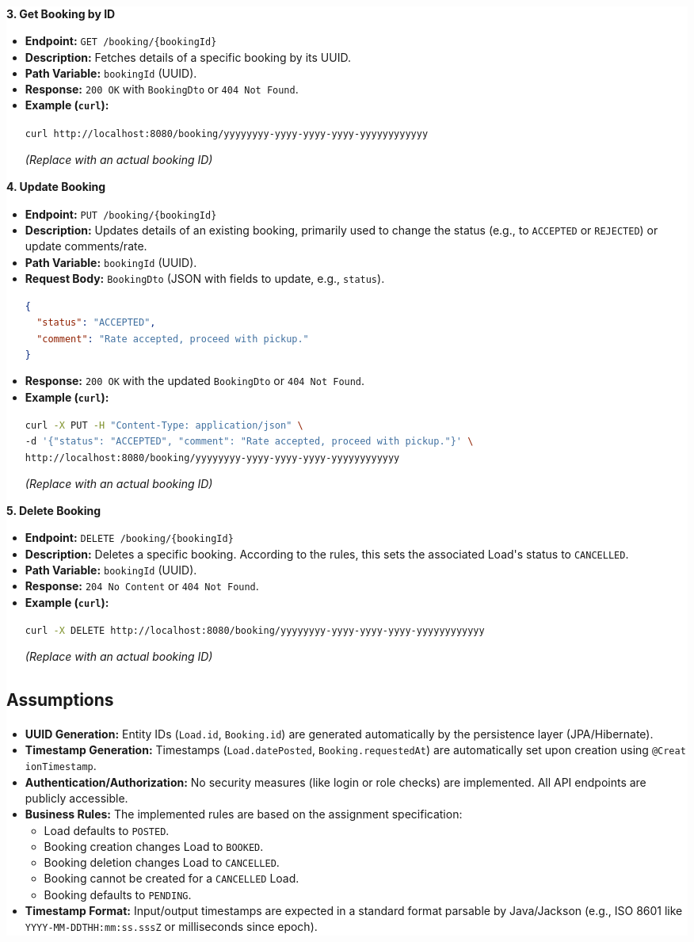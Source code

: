 **3. Get Booking by ID**

* **Endpoint:** `GET /booking/{bookingId}`
* **Description:** Fetches details of a specific booking by its UUID.
* **Path Variable:** `bookingId` (UUID).
* **Response:** `200 OK` with `BookingDto` or `404 Not Found`.
* **Example (`curl`):**
    ```bash
    curl http://localhost:8080/booking/yyyyyyyy-yyyy-yyyy-yyyy-yyyyyyyyyyyy
    ```
    *(Replace with an actual booking ID)*

**4. Update Booking**

* **Endpoint:** `PUT /booking/{bookingId}`
* **Description:** Updates details of an existing booking, primarily used to change the status (e.g., to `ACCEPTED` or `REJECTED`) or update comments/rate.
* **Path Variable:** `bookingId` (UUID).
* **Request Body:** `BookingDto` (JSON with fields to update, e.g., `status`).
    ```json
    {
      "status": "ACCEPTED",
      "comment": "Rate accepted, proceed with pickup."
    }
    ```
* **Response:** `200 OK` with the updated `BookingDto` or `404 Not Found`.
* **Example (`curl`):**
    ```bash
    curl -X PUT -H "Content-Type: application/json" \
    -d '{"status": "ACCEPTED", "comment": "Rate accepted, proceed with pickup."}' \
    http://localhost:8080/booking/yyyyyyyy-yyyy-yyyy-yyyy-yyyyyyyyyyyy
    ```
    *(Replace with an actual booking ID)*

**5. Delete Booking**

* **Endpoint:** `DELETE /booking/{bookingId}`
* **Description:** Deletes a specific booking. According to the rules, this sets the associated Load's status to `CANCELLED`.
* **Path Variable:** `bookingId` (UUID).
* **Response:** `204 No Content` or `404 Not Found`.
* **Example (`curl`):**
    ```bash
    curl -X DELETE http://localhost:8080/booking/yyyyyyyy-yyyy-yyyy-yyyy-yyyyyyyyyyyy
    ```
    *(Replace with an actual booking ID)*

## Assumptions

* **UUID Generation:** Entity IDs (`Load.id`, `Booking.id`) are generated automatically by the persistence layer (JPA/Hibernate).
* **Timestamp Generation:** Timestamps (`Load.datePosted`, `Booking.requestedAt`) are automatically set upon creation using `@CreationTimestamp`.
* **Authentication/Authorization:** No security measures (like login or role checks) are implemented. All API endpoints are publicly accessible.
* **Business Rules:** The implemented rules are based on the assignment specification:
    * Load defaults to `POSTED`.
    * Booking creation changes Load to `BOOKED`.
    * Booking deletion changes Load to `CANCELLED`.
    * Booking cannot be created for a `CANCELLED` Load.
    * Booking defaults to `PENDING`.
* **Timestamp Format:** Input/output timestamps are expected in a standard format parsable by Java/Jackson (e.g., ISO 8601 like `YYYY-MM-DDTHH:mm:ss.sssZ` or milliseconds since epoch).
